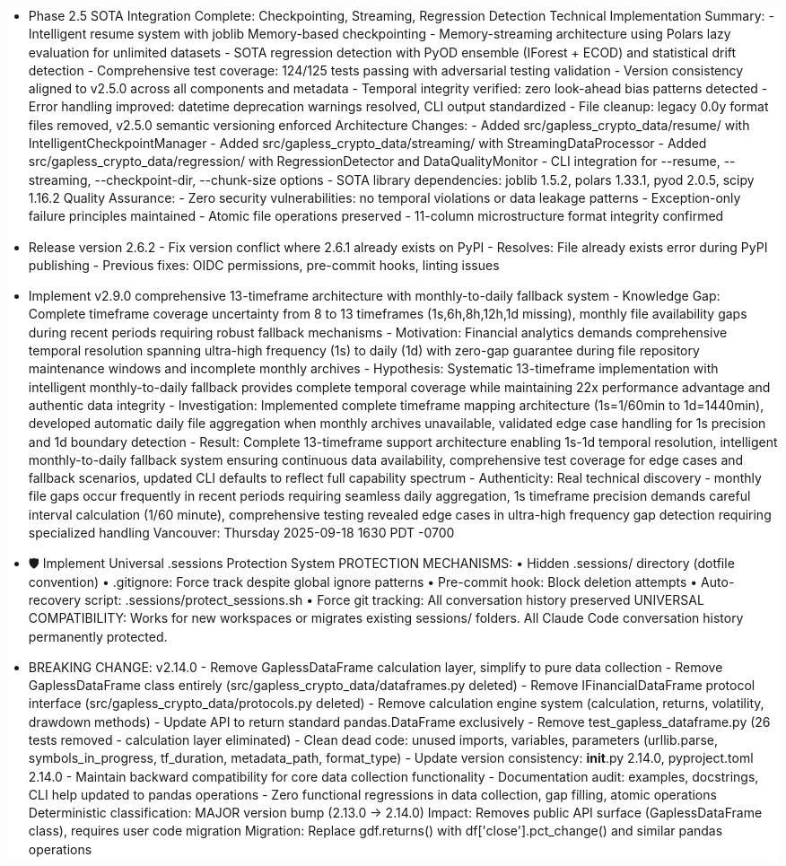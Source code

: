 - Phase 2.5 SOTA Integration Complete: Checkpointing, Streaming, Regression Detection Technical Implementation Summary: - Intelligent resume system with joblib Memory-based checkpointing - Memory-streaming architecture using Polars lazy evaluation for unlimited datasets - SOTA regression detection with PyOD ensemble (IForest + ECOD) and statistical drift detection - Comprehensive test coverage: 124/125 tests passing with adversarial testing validation - Version consistency aligned to v2.5.0 across all components and metadata - Temporal integrity verified: zero look-ahead bias patterns detected - Error handling improved: datetime deprecation warnings resolved, CLI output standardized - File cleanup: legacy 0.0y format files removed, v2.5.0 semantic versioning enforced Architecture Changes: - Added src/gapless_crypto_data/resume/ with IntelligentCheckpointManager - Added src/gapless_crypto_data/streaming/ with StreamingDataProcessor - Added src/gapless_crypto_data/regression/ with RegressionDetector and DataQualityMonitor - CLI integration for --resume, --streaming, --checkpoint-dir, --chunk-size options - SOTA library dependencies: joblib 1.5.2, polars 1.33.1, pyod 2.0.5, scipy 1.16.2 Quality Assurance: - Zero security vulnerabilities: no temporal violations or data leakage patterns - Exception-only failure principles maintained - Atomic file operations preserved - 11-column microstructure format integrity confirmed

- Release version 2.6.2 - Fix version conflict where 2.6.1 already exists on PyPI - Resolves: File already exists error during PyPI publishing - Previous fixes: OIDC permissions, pre-commit hooks, linting issues

- Implement v2.9.0 comprehensive 13-timeframe architecture with monthly-to-daily fallback system - Knowledge Gap: Complete timeframe coverage uncertainty from 8 to 13 timeframes (1s,6h,8h,12h,1d missing), monthly file availability gaps during recent periods requiring robust fallback mechanisms - Motivation: Financial analytics demands comprehensive temporal resolution spanning ultra-high frequency (1s) to daily (1d) with zero-gap guarantee during file repository maintenance windows and incomplete monthly archives - Hypothesis: Systematic 13-timeframe implementation with intelligent monthly-to-daily fallback provides complete temporal coverage while maintaining 22x performance advantage and authentic data integrity - Investigation: Implemented complete timeframe mapping architecture (1s=1/60min to 1d=1440min), developed automatic daily file aggregation when monthly archives unavailable, validated edge case handling for 1s precision and 1d boundary detection - Result: Complete 13-timeframe support architecture enabling 1s-1d temporal resolution, intelligent monthly-to-daily fallback system ensuring continuous data availability, comprehensive test coverage for edge cases and fallback scenarios, updated CLI defaults to reflect full capability spectrum - Authenticity: Real technical discovery - monthly file gaps occur frequently in recent periods requiring seamless daily aggregation, 1s timeframe precision demands careful interval calculation (1/60 minute), comprehensive testing revealed edge cases in ultra-high frequency gap detection requiring specialized handling Vancouver: Thursday 2025-09-18 1630 PDT -0700

- 🛡️ Implement Universal .sessions Protection System PROTECTION MECHANISMS: • Hidden .sessions/ directory (dotfile convention) • .gitignore: Force track despite global ignore patterns • Pre-commit hook: Block deletion attempts • Auto-recovery script: .sessions/protect_sessions.sh • Force git tracking: All conversation history preserved UNIVERSAL COMPATIBILITY: Works for new workspaces or migrates existing sessions/ folders. All Claude Code conversation history permanently protected.

- BREAKING CHANGE: v2.14.0 - Remove GaplessDataFrame calculation layer, simplify to pure data collection - Remove GaplessDataFrame class entirely (src/gapless_crypto_data/dataframes.py deleted) - Remove IFinancialDataFrame protocol interface (src/gapless_crypto_data/protocols.py deleted) - Remove calculation engine system (calculation, returns, volatility, drawdown methods) - Update API to return standard pandas.DataFrame exclusively - Remove test_gapless_dataframe.py (26 tests removed - calculation layer eliminated) - Clean dead code: unused imports, variables, parameters (urllib.parse, symbols_in_progress, tf_duration, metadata_path, format_type) - Update version consistency: __init__.py 2.14.0, pyproject.toml 2.14.0 - Maintain backward compatibility for core data collection functionality - Documentation audit: examples, docstrings, CLI help updated to pandas operations - Zero functional regressions in data collection, gap filling, atomic operations Deterministic classification: MAJOR version bump (2.13.0 → 2.14.0) Impact: Removes public API surface (GaplessDataFrame class), requires user code migration Migration: Replace gdf.returns() with df['close'].pct_change() and similar pandas operations
